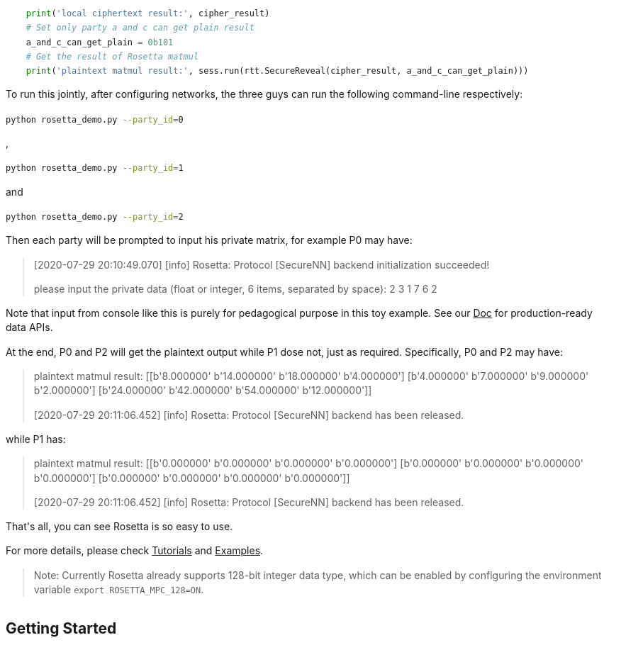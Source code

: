```python
    print('local ciphertext result:', cipher_result)
    # Set only party a and c can get plain result
    a_and_c_can_get_plain = 0b101 
    # Get the result of Rosetta matmul
    print('plaintext matmul result:', sess.run(rtt.SecureReveal(cipher_result, a_and_c_can_get_plain)))
```

To run this jointly, after configuring networks, the three guys can run the following command-line respectively:
```bash
python rosetta_demo.py --party_id=0
```
,
```bash
python rosetta_demo.py --party_id=1
```
and
```bash
python rosetta_demo.py --party_id=2
```

Then each party will be prompted to input his private matrix, for example P0 may have:

> [2020-07-29 20:10:49.070] [info] Rosetta: Protocol [SecureNN] backend initialization succeeded!
>
> please input the private data (float or integer, 6 items, separated by space): 2 3 1 7 6 2 

Note that input from console like this is purely for pedagogical purpose in this toy example. See our [Doc](doc/API_DOC.md) for production-ready data APIs.

At the end, P0 and P2 will get the plaintext output while P1 dose not, just as required. Specifically, P0 and P2 may have: 

> plaintext matmul result: [[b'8.000000' b'14.000000' b'18.000000' b'4.000000']
> [b'4.000000' b'7.000000' b'9.000000' b'2.000000']
> [b'24.000000' b'42.000000' b'54.000000' b'12.000000']]
>
> [2020-07-29 20:11:06.452] [info] Rosetta: Protocol [SecureNN] backend has been released.

while P1 has:
> plaintext matmul result: [[b'0.000000' b'0.000000' b'0.000000' b'0.000000']
>  [b'0.000000' b'0.000000' b'0.000000' b'0.000000']
>  [b'0.000000' b'0.000000' b'0.000000' b'0.000000']]
>
> [2020-07-29 20:11:06.452] [info] Rosetta: Protocol [SecureNN] backend has been released.

That's all, you can see Rosetta is so easy to use.

For more details, please check [Tutorials](doc/TUTORIALS.md) and [Examples](./example).

> Note: Currently Rosetta already supports 128-bit integer data type, which can be enabled by configuring the environment variable `export ROSETTA_MPC_128=ON`.

## Getting Started
